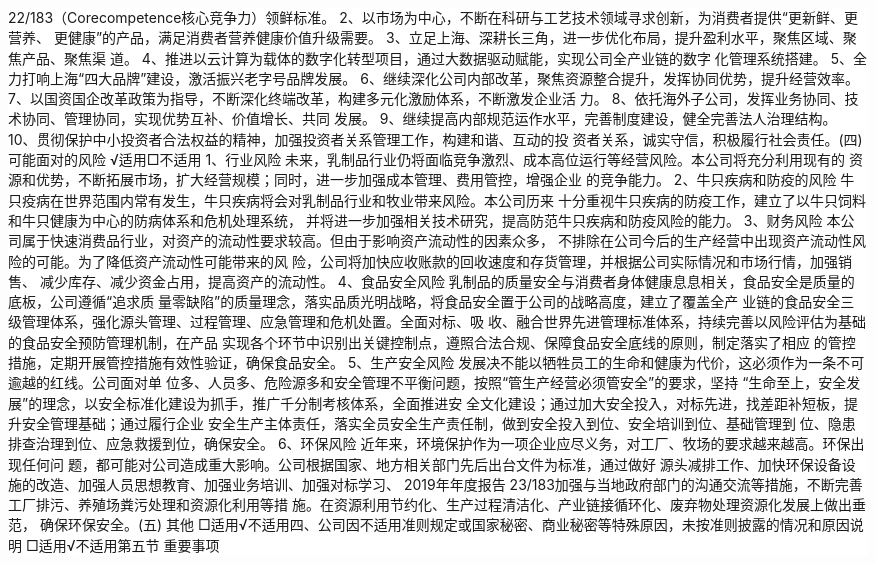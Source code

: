 22/183（Corecompetence核心竞争力）领鲜标准。
2、以市场为中心，不断在科研与工艺技术领域寻求创新，为消费者提供“更新鲜、更营养、
更健康”的产品，满足消费者营养健康价值升级需要。
3、立足上海、深耕长三角，进一步优化布局，提升盈利水平，聚焦区域、聚焦产品、聚焦渠
道。
4、推进以云计算为载体的数字化转型项目，通过大数据驱动赋能，实现公司全产业链的数字
化管理系统搭建。
5、全力打响上海“四大品牌”建设，激活振兴老字号品牌发展。
6、继续深化公司内部改革，聚焦资源整合提升，发挥协同优势，提升经营效率。
7、以国资国企改革政策为指导，不断深化终端改革，构建多元化激励体系，不断激发企业活
力。
8、依托海外子公司，发挥业务协同、技术协同、管理协同，实现优势互补、价值增长、共同
发展。
9、继续提高内部规范运作水平，完善制度建设，健全完善法人治理结构。
10、贯彻保护中小投资者合法权益的精神，加强投资者关系管理工作，构建和谐、互动的投
资者关系，诚实守信，积极履行社会责任。(四)
可能面对的风险
√适用□不适用
1、行业风险
未来，乳制品行业仍将面临竞争激烈、成本高位运行等经营风险。本公司将充分利用现有的
资源和优势，不断拓展市场，扩大经营规模；同时，进一步加强成本管理、费用管控，增强企业
的竞争能力。
2、牛只疾病和防疫的风险
牛只疫病在世界范围内常有发生，牛只疾病将会对乳制品行业和牧业带来风险。本公司历来
十分重视牛只疾病的防疫工作，建立了以牛只饲料和牛只健康为中心的防病体系和危机处理系统，
并将进一步加强相关技术研究，提高防范牛只疾病和防疫风险的能力。
3、财务风险
本公司属于快速消费品行业，对资产的流动性要求较高。但由于影响资产流动性的因素众多，
不排除在公司今后的生产经营中出现资产流动性风险的可能。为了降低资产流动性可能带来的风
险，公司将加快应收账款的回收速度和存货管理，并根据公司实际情况和市场行情，加强销售、
减少库存、减少资金占用，提高资产的流动性。
4、食品安全风险
乳制品的质量安全与消费者身体健康息息相关，食品安全是质量的底板，公司遵循“追求质
量零缺陷”的质量理念，落实品质光明战略，将食品安全置于公司的战略高度，建立了覆盖全产
业链的食品安全三级管理体系，强化源头管理、过程管理、应急管理和危机处置。全面对标、吸
收、融合世界先进管理标准体系，持续完善以风险评估为基础的食品安全预防管理机制，在产品
实现各个环节中识别出关键控制点，遵照合法合规、保障食品安全底线的原则，制定落实了相应
的管控措施，定期开展管控措施有效性验证，确保食品安全。
5、生产安全风险
发展决不能以牺牲员工的生命和健康为代价，这必须作为一条不可逾越的红线。公司面对单
位多、人员多、危险源多和安全管理不平衡问题，按照“管生产经营必须管安全”的要求，坚持
“生命至上，安全发展”的理念，以安全标准化建设为抓手，推广千分制考核体系，全面推进安
全文化建设；通过加大安全投入，对标先进，找差距补短板，提升安全管理基础；通过履行企业
安全生产主体责任，落实全员安全生产责任制，做到安全投入到位、安全培训到位、基础管理到
位、隐患排查治理到位、应急救援到位，确保安全。
6、环保风险
近年来，环境保护作为一项企业应尽义务，对工厂、牧场的要求越来越高。环保出现任何问
题，都可能对公司造成重大影响。公司根据国家、地方相关部门先后出台文件为标准，通过做好
源头减排工作、加快环保设备设施的改造、加强人员思想教育、加强业务培训、加强对标学习、
2019年年度报告
23/183加强与当地政府部门的沟通交流等措施，不断完善工厂排污、养殖场粪污处理和资源化利用等措
施。在资源利用节约化、生产过程清洁化、产业链接循环化、废弃物处理资源化发展上做出垂范，
确保环保安全。(五)
其他
□适用√不适用四、公司因不适用准则规定或国家秘密、商业秘密等特殊原因，未按准则披露的情况和原因说明
□适用√不适用第五节
重要事项